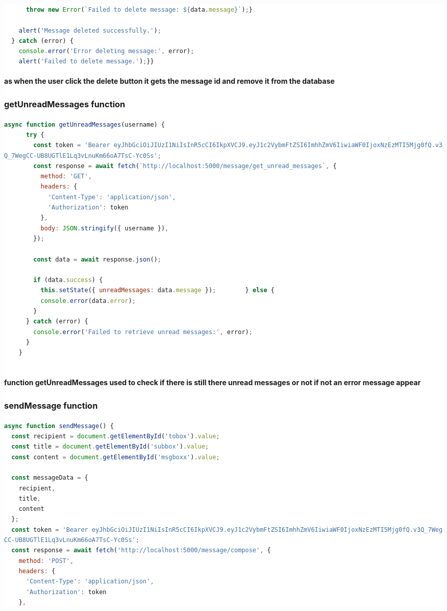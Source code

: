 ``` jsx
      throw new Error(`Failed to delete message: ${data.message}`);}

    alert('Message deleted successfully.');
  } catch (error) {
    console.error('Error deleting message:', error);
    alert('Failed to delete message.');}}

```
#### as when the user click the delete button it gets the message id and remove it from the database

### getUnreadMessages function
```jsx
async function getUnreadMessages(username) {
      try {
        const token = 'Bearer eyJhbGciOiJIUzI1NiIsInR5cCI6IkpXVCJ9.eyJ1c2VybmFtZSI6ImhhZmV6IiwiaWF0IjoxNzEzMTI5Mjg0fQ.v3Q_7WegCC-UB8UGTlE1Lq3vLnuKm66oA7TsC-Yc0Ss';
        const response = await fetch(`http://localhost:5000/message/get_unread_messages`, {
          method: 'GET',
          headers: {
            'Content-Type': 'application/json',
            'Authorization': token
          },
          body: JSON.stringify({ username }),
        });
    
        const data = await response.json();
    
        if (data.success) {
          this.setState({ unreadMessages: data.message });        } else {
          console.error(data.error);
        }
      } catch (error) {
        console.error('Failed to retrieve unread messages:', error);
      }
    }
    
```
#### function getUnreadMessages used to check if there is still there unread messages or not if not an error message appear

### sendMessage function
```jsx
async function sendMessage() {
  const recipient = document.getElementById('tobox').value;
  const title = document.getElementById('subbox').value;
  const content = document.getElementById('msgboxx').value;

  const messageData = {
    recipient,
    title,
    content
  };
  const token = 'Bearer eyJhbGciOiJIUzI1NiIsInR5cCI6IkpXVCJ9.eyJ1c2VybmFtZSI6ImhhZmV6IiwiaWF0IjoxNzEzMTI5Mjg0fQ.v3Q_7WegCC-UB8UGTlE1Lq3vLnuKm66oA7TsC-Yc0Ss';
  const response = await fetch('http://localhost:5000/message/compose', {
    method: 'POST',
    headers: {
      'Content-Type': 'application/json',
      'Authorization': token
    },
```